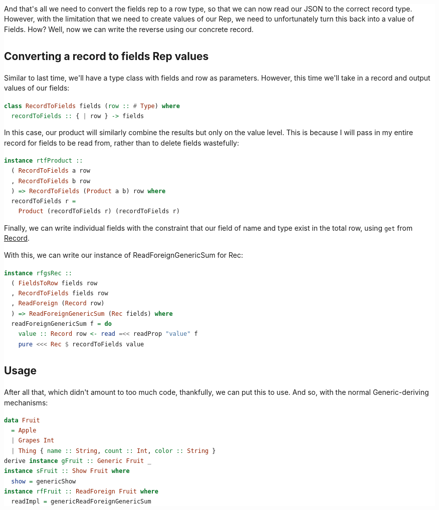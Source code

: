 And that's all we need to convert the fields rep to a row type, so that we can now read our JSON to the correct record type. However, with the limitation that we need to create values of our Rep, we need to unfortunately turn this back into a value of Fields. How? Well, now we can write the reverse using our concrete record.

## Converting a record to fields Rep values

Similar to last time, we'll have a type class with fields and row as parameters. However, this time we'll take in a record and output values of our fields:

```hs
class RecordToFields fields (row :: # Type) where
  recordToFields :: { | row } -> fields
```

In this case, our product will similarly combine the results but only on the value level. This is because I will pass in my entire record for fields to be read from, rather than to delete fields wastefully:

```hs
instance rtfProduct ::
  ( RecordToFields a row
  , RecordToFields b row
  ) => RecordToFields (Product a b) row where
  recordToFields r =
    Product (recordToFields r) (recordToFields r)
```

Finally, we can write individual fields with the constraint that our field of name and type exist in the total row, using `get` from [Record](https://pursuit.purescript.org/packages/purescript-record/docs/Data.Record#v:get).

With this, we can write our instance of ReadForeignGenericSum for Rec:

```hs
instance rfgsRec ::
  ( FieldsToRow fields row
  , RecordToFields fields row
  , ReadForeign (Record row)
  ) => ReadForeignGenericSum (Rec fields) where
  readForeignGenericSum f = do
    value :: Record row <- read =<< readProp "value" f
    pure <<< Rec $ recordToFields value
```

## Usage

After all that, which didn't amount to too much code, thankfully, we can put this to use. And so, with the normal Generic-deriving mechanisms:

```hs
data Fruit
  = Apple
  | Grapes Int
  | Thing { name :: String, count :: Int, color :: String }
derive instance gFruit :: Generic Fruit _
instance sFruit :: Show Fruit where
  show = genericShow
instance rfFruit :: ReadForeign Fruit where
  readImpl = genericReadForeignGenericSum
```

